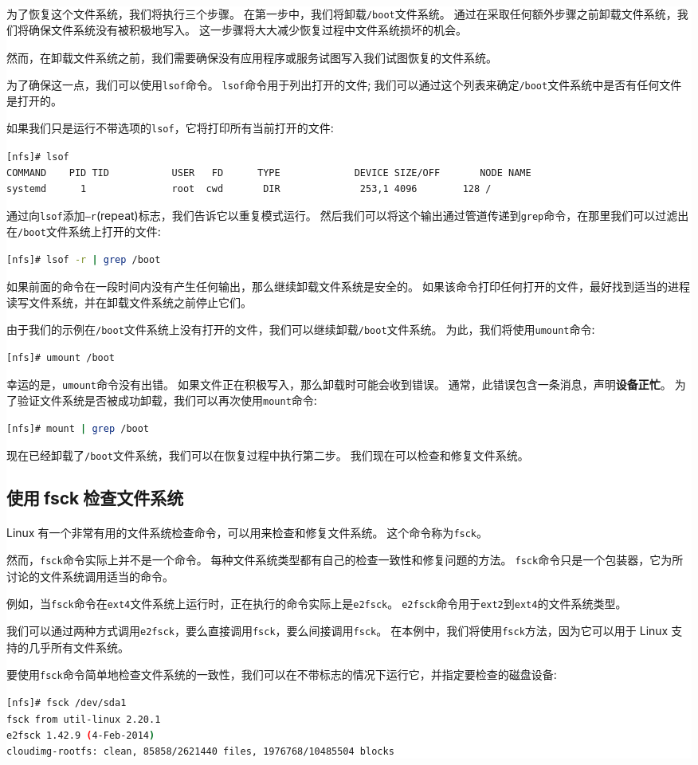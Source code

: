 为了恢复这个文件系统，我们将执行三个步骤。 在第一步中，我们将卸载`/boot`文件系统。 通过在采取任何额外步骤之前卸载文件系统，我们将确保文件系统没有被积极地写入。 这一步骤将大大减少恢复过程中文件系统损坏的机会。

然而，在卸载文件系统之前，我们需要确保没有应用程序或服务试图写入我们试图恢复的文件系统。

为了确保这一点，我们可以使用`lsof`命令。 `lsof`命令用于列出打开的文件; 我们可以通过这个列表来确定`/boot`文件系统中是否有任何文件是打开的。

如果我们只是运行不带选项的`lsof`，它将打印所有当前打开的文件:

```sh
[nfs]# lsof
COMMAND    PID TID           USER   FD      TYPE             DEVICE SIZE/OFF       NODE NAME
systemd      1               root  cwd       DIR              253,1 4096        128 /

```

通过向`lsof`添加`–r`(repeat)标志，我们告诉它以重复模式运行。 然后我们可以将这个输出通过管道传递到`grep`命令，在那里我们可以过滤出在`/boot`文件系统上打开的文件:

```sh
[nfs]# lsof -r | grep /boot

```

如果前面的命令在一段时间内没有产生任何输出，那么继续卸载文件系统是安全的。 如果该命令打印任何打开的文件，最好找到适当的进程读写文件系统，并在卸载文件系统之前停止它们。

由于我们的示例在`/boot`文件系统上没有打开的文件，我们可以继续卸载`/boot`文件系统。 为此，我们将使用`umount`命令:

```sh
[nfs]# umount /boot

```

幸运的是，`umount`命令没有出错。 如果文件正在积极写入，那么卸载时可能会收到错误。 通常，此错误包含一条消息，声明**设备正忙**。 为了验证文件系统是否被成功卸载，我们可以再次使用`mount`命令:

```sh
[nfs]# mount | grep /boot

```

现在已经卸载了`/boot`文件系统，我们可以在恢复过程中执行第二步。 我们现在可以检查和修复文件系统。

## 使用 fsck 检查文件系统

Linux 有一个非常有用的文件系统检查命令，可以用来检查和修复文件系统。 这个命令称为`fsck`。

然而，`fsck`命令实际上并不是一个命令。 每种文件系统类型都有自己的检查一致性和修复问题的方法。 `fsck`命令只是一个包装器，它为所讨论的文件系统调用适当的命令。

例如，当`fsck`命令在`ext4`文件系统上运行时，正在执行的命令实际上是`e2fsck`。 `e2fsck`命令用于`ext2`到`ext4`的文件系统类型。

我们可以通过两种方式调用`e2fsck`，要么直接调用`fsck`，要么间接调用`fsck`。 在本例中，我们将使用`fsck`方法，因为它可以用于 Linux 支持的几乎所有文件系统。

要使用`fsck`命令简单地检查文件系统的一致性，我们可以在不带标志的情况下运行它，并指定要检查的磁盘设备:

```sh
[nfs]# fsck /dev/sda1
fsck from util-linux 2.20.1
e2fsck 1.42.9 (4-Feb-2014)
cloudimg-rootfs: clean, 85858/2621440 files, 1976768/10485504 blocks

```
